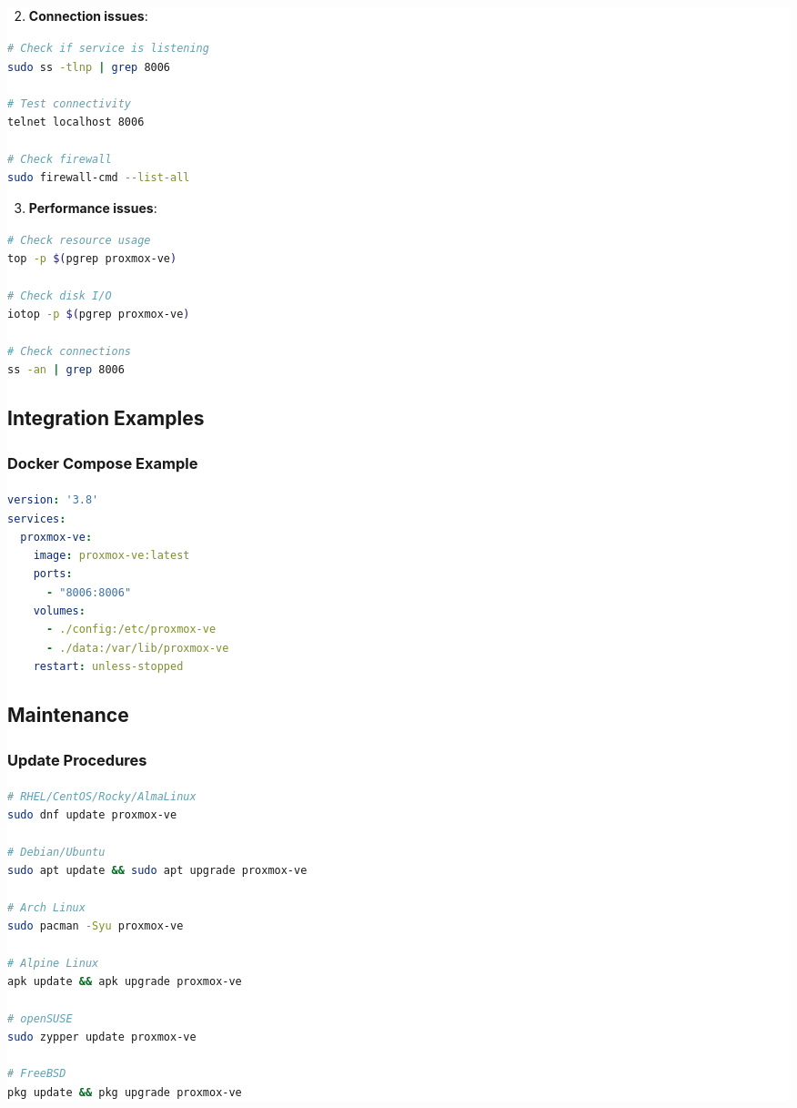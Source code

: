 2. **Connection issues**:
```bash
# Check if service is listening
sudo ss -tlnp | grep 8006

# Test connectivity
telnet localhost 8006

# Check firewall
sudo firewall-cmd --list-all
```

3. **Performance issues**:
```bash
# Check resource usage
top -p $(pgrep proxmox-ve)

# Check disk I/O
iotop -p $(pgrep proxmox-ve)

# Check connections
ss -an | grep 8006
```

## Integration Examples

### Docker Compose Example

```yaml
version: '3.8'
services:
  proxmox-ve:
    image: proxmox-ve:latest
    ports:
      - "8006:8006"
    volumes:
      - ./config:/etc/proxmox-ve
      - ./data:/var/lib/proxmox-ve
    restart: unless-stopped
```

## Maintenance

### Update Procedures

```bash
# RHEL/CentOS/Rocky/AlmaLinux
sudo dnf update proxmox-ve

# Debian/Ubuntu
sudo apt update && sudo apt upgrade proxmox-ve

# Arch Linux
sudo pacman -Syu proxmox-ve

# Alpine Linux
apk update && apk upgrade proxmox-ve

# openSUSE
sudo zypper update proxmox-ve

# FreeBSD
pkg update && pkg upgrade proxmox-ve

```